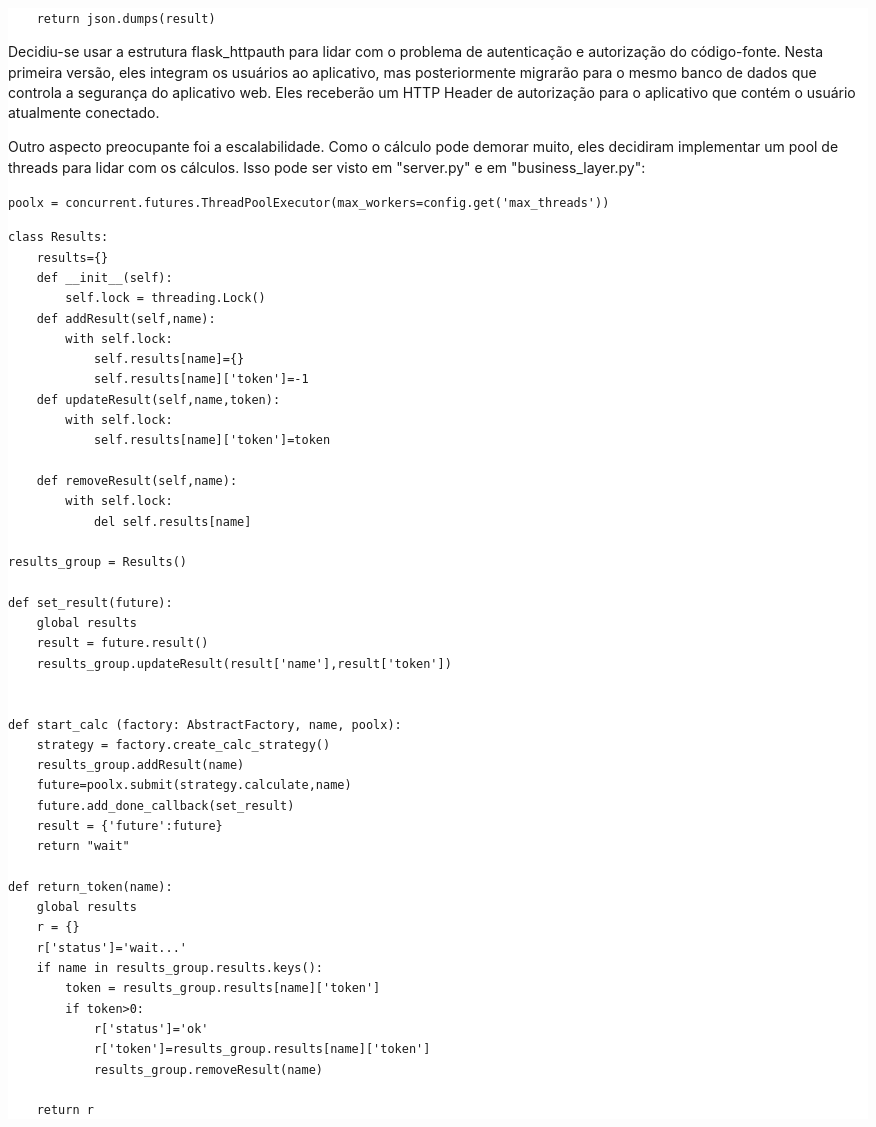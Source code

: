 ```
    return json.dumps(result)
```

Decidiu-se usar a estrutura flask_httpauth para lidar com o problema de autenticação e autorização do código-fonte. Nesta primeira versão, eles integram os usuários ao aplicativo, mas posteriormente migrarão para o mesmo banco de dados que controla a segurança do aplicativo web. Eles receberão um HTTP Header de autorização para o aplicativo que contém o usuário atualmente conectado. 

Outro aspecto preocupante foi a escalabilidade. Como o cálculo pode demorar muito, eles decidiram implementar um pool de threads para lidar com os cálculos. Isso pode ser visto em "server.py" e em "business_layer.py":

```
poolx = concurrent.futures.ThreadPoolExecutor(max_workers=config.get('max_threads'))
```

```
class Results:
    results={}
    def __init__(self):
        self.lock = threading.Lock()
    def addResult(self,name):
        with self.lock:
            self.results[name]={}
            self.results[name]['token']=-1
    def updateResult(self,name,token):
        with self.lock:
            self.results[name]['token']=token

    def removeResult(self,name):
        with self.lock:
            del self.results[name]

results_group = Results()

def set_result(future):
    global results
    result = future.result()
    results_group.updateResult(result['name'],result['token'])
    

def start_calc (factory: AbstractFactory, name, poolx):
    strategy = factory.create_calc_strategy()
    results_group.addResult(name)
    future=poolx.submit(strategy.calculate,name)
    future.add_done_callback(set_result)
    result = {'future':future}
    return "wait"

def return_token(name):
    global results
    r = {}
    r['status']='wait...'
    if name in results_group.results.keys():
        token = results_group.results[name]['token']
        if token>0:
            r['status']='ok'
            r['token']=results_group.results[name]['token']
            results_group.removeResult(name)

    return r
```
